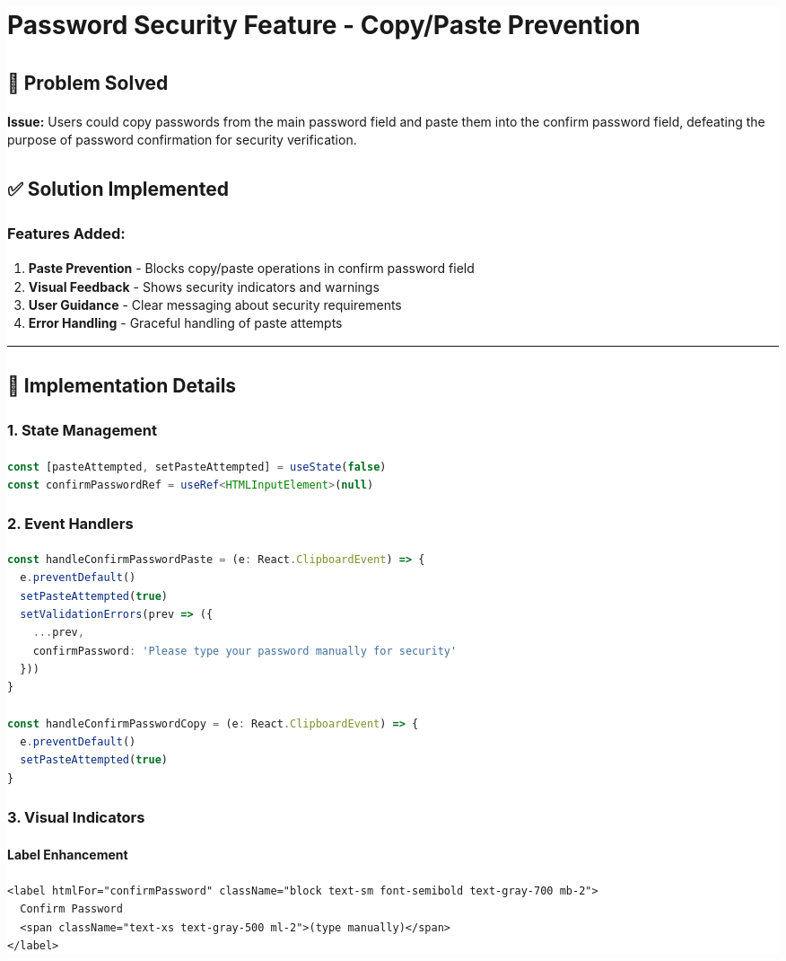 # Password Security Feature - Copy/Paste Prevention

## 🎯 Problem Solved

**Issue:** Users could copy passwords from the main password field and paste them into the confirm password field, defeating the purpose of password confirmation for security verification.

## ✅ Solution Implemented

### **Features Added:**

1. **Paste Prevention** - Blocks copy/paste operations in confirm password field
2. **Visual Feedback** - Shows security indicators and warnings
3. **User Guidance** - Clear messaging about security requirements
4. **Error Handling** - Graceful handling of paste attempts

---

## 🔧 Implementation Details

### **1. State Management**
```typescript
const [pasteAttempted, setPasteAttempted] = useState(false)
const confirmPasswordRef = useRef<HTMLInputElement>(null)
```

### **2. Event Handlers**
```typescript
const handleConfirmPasswordPaste = (e: React.ClipboardEvent) => {
  e.preventDefault()
  setPasteAttempted(true)
  setValidationErrors(prev => ({
    ...prev,
    confirmPassword: 'Please type your password manually for security'
  }))
}

const handleConfirmPasswordCopy = (e: React.ClipboardEvent) => {
  e.preventDefault()
  setPasteAttempted(true)
}
```

### **3. Visual Indicators**

#### **Label Enhancement**
```tsx
<label htmlFor="confirmPassword" className="block text-sm font-semibold text-gray-700 mb-2">
  Confirm Password
  <span className="text-xs text-gray-500 ml-2">(type manually)</span>
</label>
```
